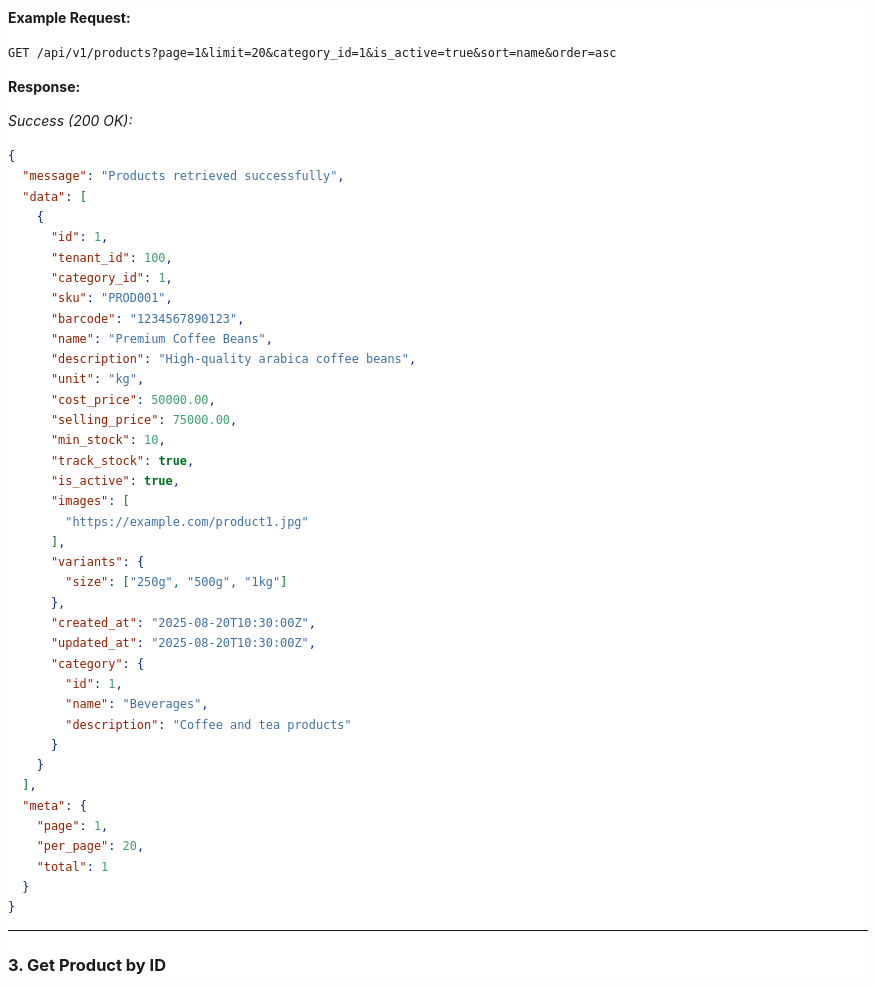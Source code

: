 **Example Request:**
```
GET /api/v1/products?page=1&limit=20&category_id=1&is_active=true&sort=name&order=asc
```

**Response:**

*Success (200 OK):*
```json
{
  "message": "Products retrieved successfully",
  "data": [
    {
      "id": 1,
      "tenant_id": 100,
      "category_id": 1,
      "sku": "PROD001",
      "barcode": "1234567890123",
      "name": "Premium Coffee Beans",
      "description": "High-quality arabica coffee beans",
      "unit": "kg",
      "cost_price": 50000.00,
      "selling_price": 75000.00,
      "min_stock": 10,
      "track_stock": true,
      "is_active": true,
      "images": [
        "https://example.com/product1.jpg"
      ],
      "variants": {
        "size": ["250g", "500g", "1kg"]
      },
      "created_at": "2025-08-20T10:30:00Z",
      "updated_at": "2025-08-20T10:30:00Z",
      "category": {
        "id": 1,
        "name": "Beverages",
        "description": "Coffee and tea products"
      }
    }
  ],
  "meta": {
    "page": 1,
    "per_page": 20,
    "total": 1
  }
}
```

---

### 3. Get Product by ID
